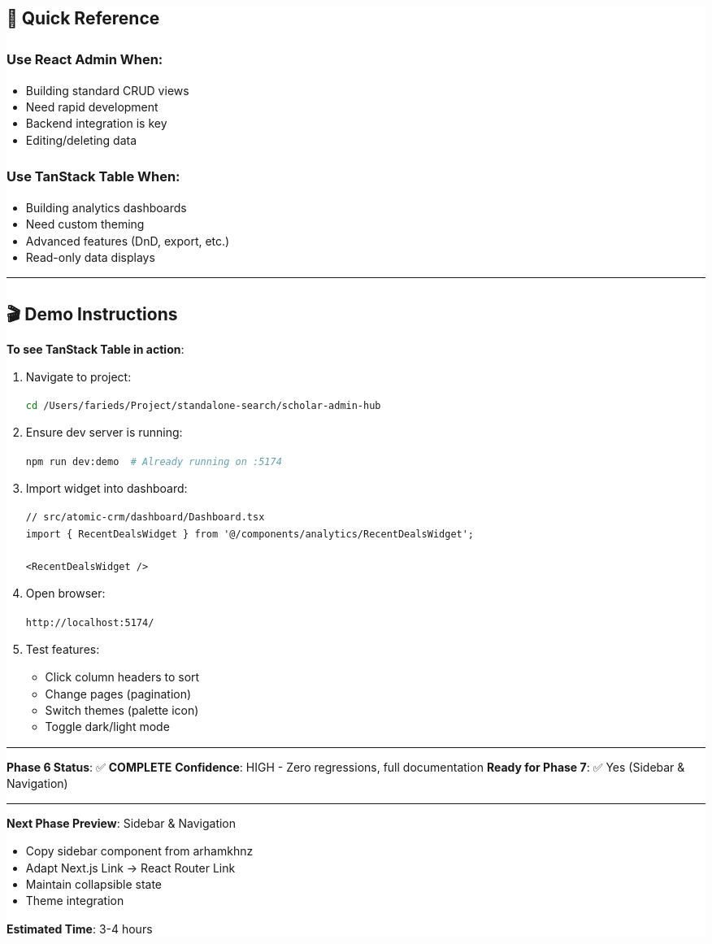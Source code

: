 ## 💬 Quick Reference

### Use React Admin When:
- Building standard CRUD views
- Need rapid development
- Backend integration is key
- Editing/deleting data

### Use TanStack Table When:
- Building analytics dashboards
- Need custom theming
- Advanced features (DnD, export, etc.)
- Read-only data displays

---

## 🎬 Demo Instructions

**To see TanStack Table in action**:

1. Navigate to project:
   ```bash
   cd /Users/farieds/Project/standalone-search/scholar-admin-hub
   ```

2. Ensure dev server is running:
   ```bash
   npm run dev:demo  # Already running on :5174
   ```

3. Import widget into dashboard:
   ```tsx
   // src/atomic-crm/dashboard/Dashboard.tsx
   import { RecentDealsWidget } from '@/components/analytics/RecentDealsWidget';

   <RecentDealsWidget />
   ```

4. Open browser:
   ```
   http://localhost:5174/
   ```

5. Test features:
   - Click column headers to sort
   - Change pages (pagination)
   - Switch themes (palette icon)
   - Toggle dark/light mode

---

**Phase 6 Status**: ✅ **COMPLETE**
**Confidence**: HIGH - Zero regressions, full documentation
**Ready for Phase 7**: ✅ Yes (Sidebar & Navigation)

---

**Next Phase Preview**: Sidebar & Navigation
- Copy sidebar component from arhamkhnz
- Adapt Next.js Link → React Router Link
- Maintain collapsible state
- Theme integration

**Estimated Time**: 3-4 hours
